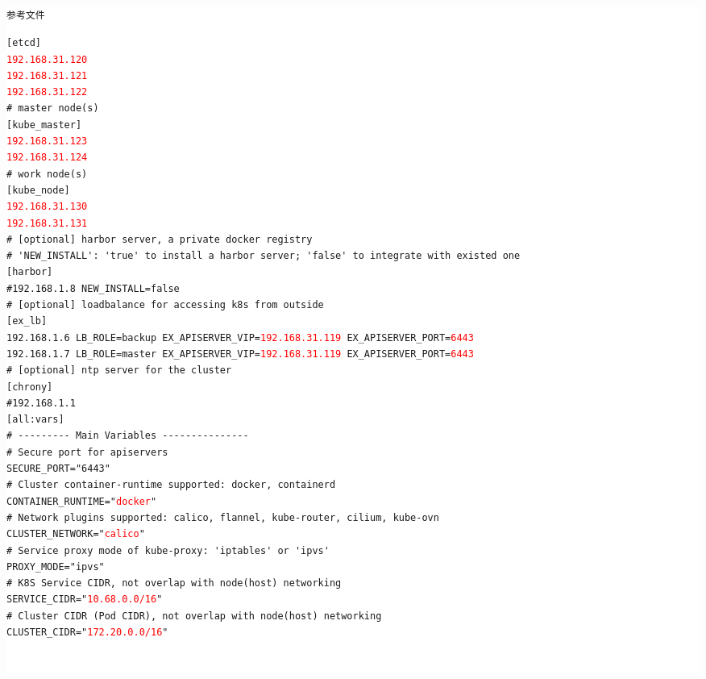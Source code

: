     参考文件
<html><pre><code>[etcd]
<font color=red>192.168.31.120</font>
<font color=red>192.168.31.121</font>
<font color=red>192.168.31.122</font>
# master node(s)
[kube_master]
<font color=red>192.168.31.123</font>
<font color=red>192.168.31.124</font>
# work node(s)
[kube_node]
<font color=red>192.168.31.130</font>
<font color=red>192.168.31.131</font>
# [optional] harbor server, a private docker registry
# 'NEW_INSTALL': 'true' to install a harbor server; 'false' to integrate with existed one
[harbor]
#192.168.1.8 NEW_INSTALL=false
# [optional] loadbalance for accessing k8s from outside
[ex_lb]
192.168.1.6 LB_ROLE=backup EX_APISERVER_VIP=<font color=red>192.168.31.119</font> EX_APISERVER_PORT=<font color=red>6443</font>
192.168.1.7 LB_ROLE=master EX_APISERVER_VIP=<font color=red>192.168.31.119</font> EX_APISERVER_PORT=<font color=red>6443</font>
# [optional] ntp server for the cluster
[chrony]
#192.168.1.1
[all:vars]
# --------- Main Variables ---------------
# Secure port for apiservers
SECURE_PORT="6443"
# Cluster container-runtime supported: docker, containerd
CONTAINER_RUNTIME="<font color=red>docker</font>"
# Network plugins supported: calico, flannel, kube-router, cilium, kube-ovn
CLUSTER_NETWORK="<font color=red>calico</font>"
# Service proxy mode of kube-proxy: 'iptables' or 'ipvs'
PROXY_MODE="ipvs"
# K8S Service CIDR, not overlap with node(host) networking
SERVICE_CIDR="<font color=red>10.68.0.0/16</font>"
# Cluster CIDR (Pod CIDR), not overlap with node(host) networking
CLUSTER_CIDR="<font color=red>172.20.0.0/16</font>"